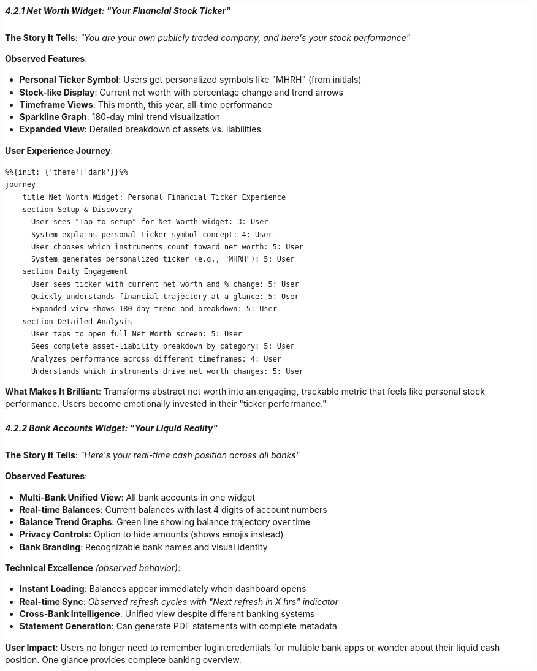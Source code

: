 ##### 4.2.1 Net Worth Widget: "Your Financial Stock Ticker"

**The Story It Tells**: *"You are your own publicly traded company, and here's your stock performance"*

**Observed Features**:
- **Personal Ticker Symbol**: Users get personalized symbols like "MHRH" (from initials)
- **Stock-like Display**: Current net worth with percentage change and trend arrows
- **Timeframe Views**: This month, this year, all-time performance
- **Sparkline Graph**: 180-day mini trend visualization
- **Expanded View**: Detailed breakdown of assets vs. liabilities

**User Experience Journey**:
```mermaid
%%{init: {'theme':'dark'}}%%
journey
    title Net Worth Widget: Personal Financial Ticker Experience
    section Setup & Discovery
      User sees "Tap to setup" for Net Worth widget: 3: User
      System explains personal ticker symbol concept: 4: User
      User chooses which instruments count toward net worth: 5: User
      System generates personalized ticker (e.g., "MHRH"): 5: User
    section Daily Engagement
      User sees ticker with current net worth and % change: 5: User
      Quickly understands financial trajectory at a glance: 5: User
      Expanded view shows 180-day trend and breakdown: 5: User
    section Detailed Analysis
      User taps to open full Net Worth screen: 5: User
      Sees complete asset-liability breakdown by category: 5: User
      Analyzes performance across different timeframes: 4: User
      Understands which instruments drive net worth changes: 5: User
```

**What Makes It Brilliant**: Transforms abstract net worth into an engaging, trackable metric that feels like personal stock performance. Users become emotionally invested in their "ticker performance."

##### 4.2.2 Bank Accounts Widget: "Your Liquid Reality"

**The Story It Tells**: *"Here's your real-time cash position across all banks"*

**Observed Features**:
- **Multi-Bank Unified View**: All bank accounts in one widget
- **Real-time Balances**: Current balances with last 4 digits of account numbers
- **Balance Trend Graphs**: Green line showing balance trajectory over time
- **Privacy Controls**: Option to hide amounts (shows emojis instead)
- **Bank Branding**: Recognizable bank names and visual identity

**Technical Excellence** *(observed behavior)*:
- **Instant Loading**: Balances appear immediately when dashboard opens
- **Real-time Sync**: *Observed refresh cycles with "Next refresh in X hrs" indicator*
- **Cross-Bank Intelligence**: Unified view despite different banking systems
- **Statement Generation**: Can generate PDF statements with complete metadata

**User Impact**: Users no longer need to remember login credentials for multiple bank apps or wonder about their liquid cash position. One glance provides complete banking overview.
